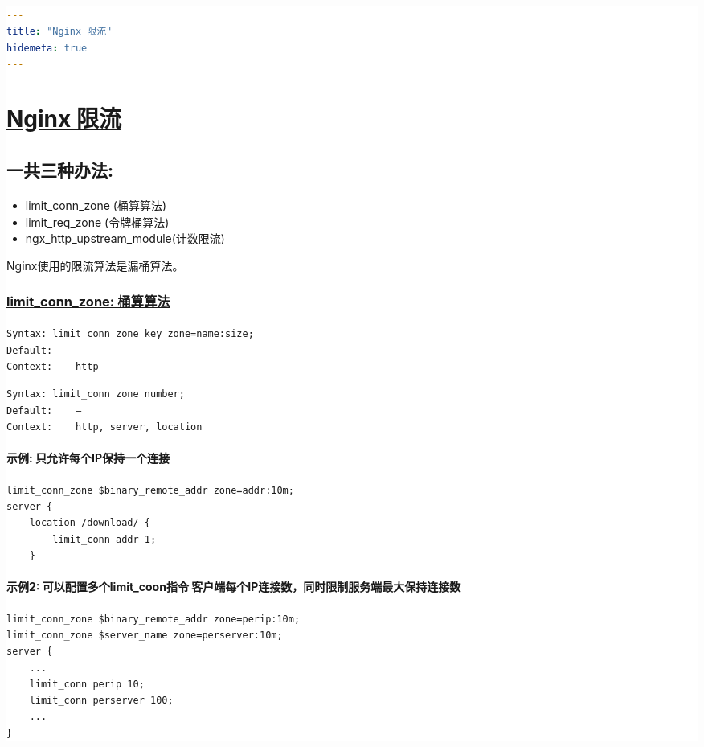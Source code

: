 ```yaml
---
title: "Nginx 限流"
hidemeta: true
---
```


# [Nginx 限流](https://docs.nginx.com/nginx/admin-guide/security-controls/controlling-access-proxied-http/)

## 一共三种办法:

- limit_conn_zone (桶算算法)
- limit_req_zone (令牌桶算法)
- ngx_http_upstream_module(计数限流)

Nginx使用的限流算法是漏桶算法。



### [limit_conn_zone: 桶算算法](http://nginx.org/en/docs/http/ngx_http_limit_conn_module.html)

```
Syntax:	limit_conn_zone key zone=name:size;
Default:	—
Context:	http
```

```
Syntax:	limit_conn zone number;
Default:	—
Context:	http, server, location
```

#### 示例: 只允许每个IP保持一个连接

```
limit_conn_zone $binary_remote_addr zone=addr:10m; 
server {
    location /download/ { 
        limit_conn addr 1; 
    }
```

#### 示例2: 可以配置多个limit_coon指令 客户端每个IP连接数，同时限制服务端最大保持连接数

```
limit_conn_zone $binary_remote_addr zone=perip:10m; 
limit_conn_zone $server_name zone=perserver:10m; 
server {
    ... 
    limit_conn perip 10; 
    limit_conn perserver 100; 
    ...
}
```
